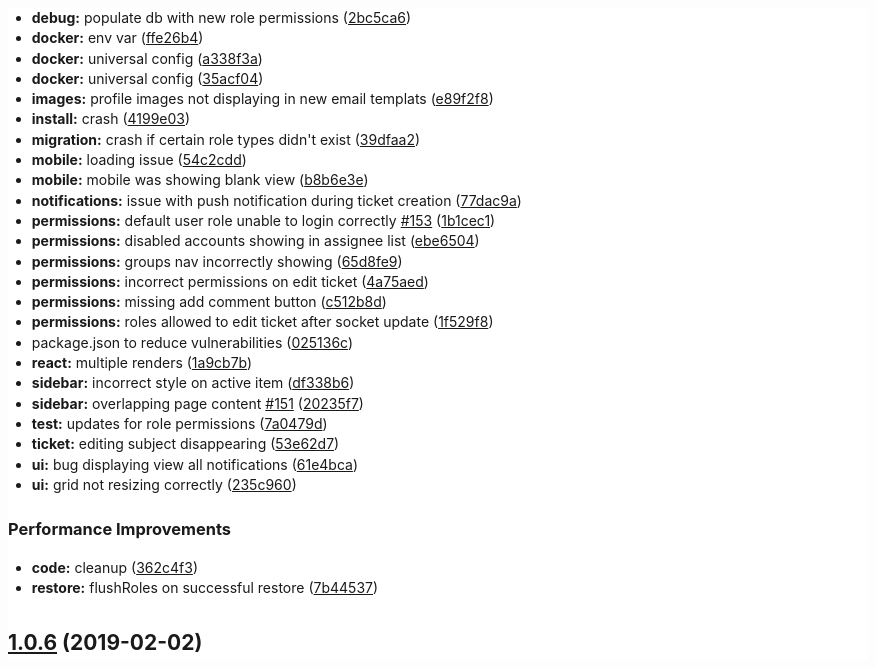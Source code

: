 * **debug:** populate db with new role permissions ([2bc5ca6](https://github.com/polonel/trudesk/commit/2bc5ca6))
* **docker:** env var ([ffe26b4](https://github.com/polonel/trudesk/commit/ffe26b4))
* **docker:** universal config ([a338f3a](https://github.com/polonel/trudesk/commit/a338f3a))
* **docker:** universal config ([35acf04](https://github.com/polonel/trudesk/commit/35acf04))
* **images:** profile images not displaying in new email templats ([e89f2f8](https://github.com/polonel/trudesk/commit/e89f2f8))
* **install:** crash ([4199e03](https://github.com/polonel/trudesk/commit/4199e03))
* **migration:** crash if certain role types didn't exist ([39dfaa2](https://github.com/polonel/trudesk/commit/39dfaa2))
* **mobile:** loading issue ([54c2cdd](https://github.com/polonel/trudesk/commit/54c2cdd))
* **mobile:** mobile was showing blank view ([b8b6e3e](https://github.com/polonel/trudesk/commit/b8b6e3e))
* **notifications:** issue with push notification during ticket creation ([77dac9a](https://github.com/polonel/trudesk/commit/77dac9a))
* **permissions:** default user role unable to login correctly [#153](https://github.com/polonel/trudesk/issues/153) ([1b1cec1](https://github.com/polonel/trudesk/commit/1b1cec1))
* **permissions:** disabled accounts showing in assignee list ([ebe6504](https://github.com/polonel/trudesk/commit/ebe6504))
* **permissions:** groups nav incorrectly showing ([65d8fe9](https://github.com/polonel/trudesk/commit/65d8fe9))
* **permissions:** incorrect permissions on edit ticket ([4a75aed](https://github.com/polonel/trudesk/commit/4a75aed))
* **permissions:** missing add comment button ([c512b8d](https://github.com/polonel/trudesk/commit/c512b8d))
* **permissions:** roles allowed to edit ticket after socket update ([1f529f8](https://github.com/polonel/trudesk/commit/1f529f8))
* package.json to reduce vulnerabilities ([025136c](https://github.com/polonel/trudesk/commit/025136c))
* **react:** multiple renders ([1a9cb7b](https://github.com/polonel/trudesk/commit/1a9cb7b))
* **sidebar:** incorrect style on active item ([df338b6](https://github.com/polonel/trudesk/commit/df338b6))
* **sidebar:** overlapping page content [#151](https://github.com/polonel/trudesk/issues/151) ([20235f7](https://github.com/polonel/trudesk/commit/20235f7))
* **test:** updates for role permissions ([7a0479d](https://github.com/polonel/trudesk/commit/7a0479d))
* **ticket:** editing subject disappearing ([53e62d7](https://github.com/polonel/trudesk/commit/53e62d7))
* **ui:** bug displaying view all notifications ([61e4bca](https://github.com/polonel/trudesk/commit/61e4bca))
* **ui:** grid not resizing correctly ([235c960](https://github.com/polonel/trudesk/commit/235c960))


### Performance Improvements

* **code:** cleanup ([362c4f3](https://github.com/polonel/trudesk/commit/362c4f3))
* **restore:** flushRoles on successful restore ([7b44537](https://github.com/polonel/trudesk/commit/7b44537))

## [1.0.6](https://github.com/polonel/trudesk/compare/v1.0.5...v1.0.6) (2019-02-02)
